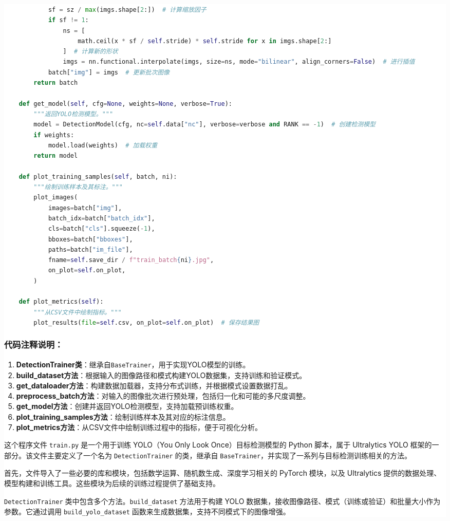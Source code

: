 ```python
            sf = sz / max(imgs.shape[2:])  # 计算缩放因子
            if sf != 1:
                ns = [
                    math.ceil(x * sf / self.stride) * self.stride for x in imgs.shape[2:]
                ]  # 计算新的形状
                imgs = nn.functional.interpolate(imgs, size=ns, mode="bilinear", align_corners=False)  # 进行插值
            batch["img"] = imgs  # 更新批次图像
        return batch

    def get_model(self, cfg=None, weights=None, verbose=True):
        """返回YOLO检测模型。"""
        model = DetectionModel(cfg, nc=self.data["nc"], verbose=verbose and RANK == -1)  # 创建检测模型
        if weights:
            model.load(weights)  # 加载权重
        return model

    def plot_training_samples(self, batch, ni):
        """绘制训练样本及其标注。"""
        plot_images(
            images=batch["img"],
            batch_idx=batch["batch_idx"],
            cls=batch["cls"].squeeze(-1),
            bboxes=batch["bboxes"],
            paths=batch["im_file"],
            fname=self.save_dir / f"train_batch{ni}.jpg",
            on_plot=self.on_plot,
        )

    def plot_metrics(self):
        """从CSV文件中绘制指标。"""
        plot_results(file=self.csv, on_plot=self.on_plot)  # 保存结果图
```

### 代码注释说明：
1. **DetectionTrainer类**：继承自`BaseTrainer`，用于实现YOLO模型的训练。
2. **build_dataset方法**：根据输入的图像路径和模式构建YOLO数据集，支持训练和验证模式。
3. **get_dataloader方法**：构建数据加载器，支持分布式训练，并根据模式设置数据打乱。
4. **preprocess_batch方法**：对输入的图像批次进行预处理，包括归一化和可能的多尺度调整。
5. **get_model方法**：创建并返回YOLO检测模型，支持加载预训练权重。
6. **plot_training_samples方法**：绘制训练样本及其对应的标注信息。
7. **plot_metrics方法**：从CSV文件中绘制训练过程中的指标，便于可视化分析。

这个程序文件 `train.py` 是一个用于训练 YOLO（You Only Look Once）目标检测模型的 Python 脚本，属于 Ultralytics YOLO 框架的一部分。该文件主要定义了一个名为 `DetectionTrainer` 的类，继承自 `BaseTrainer`，并实现了一系列与目标检测训练相关的方法。

首先，文件导入了一些必要的库和模块，包括数学运算、随机数生成、深度学习相关的 PyTorch 模块，以及 Ultralytics 提供的数据处理、模型构建和训练工具。这些模块为后续的训练过程提供了基础支持。

`DetectionTrainer` 类中包含多个方法。`build_dataset` 方法用于构建 YOLO 数据集，接收图像路径、模式（训练或验证）和批量大小作为参数。它通过调用 `build_yolo_dataset` 函数来生成数据集，支持不同模式下的图像增强。
